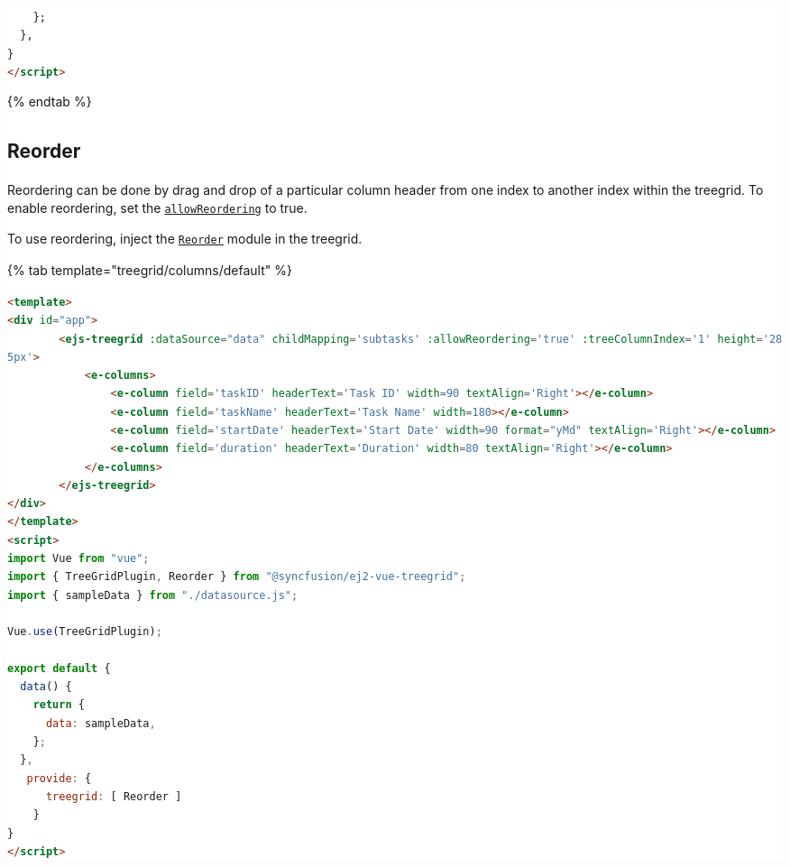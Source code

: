 ```html
    };
  },
}
</script>

```

{% endtab %}

## Reorder

Reordering can be done by drag and drop of a particular column header from one index to another index within the treegrid. To enable reordering, set the [`allowReordering`](../api/treegrid/#allowreordering) to true.

To use reordering, inject the [`Reorder`](../api/treegrid/#reordermodule) module in the treegrid.

{% tab template="treegrid/columns/default" %}

```html
<template>
<div id="app">
        <ejs-treegrid :dataSource="data" childMapping='subtasks' :allowReordering='true' :treeColumnIndex='1' height='285px'>
            <e-columns>
                <e-column field='taskID' headerText='Task ID' width=90 textAlign='Right'></e-column>
                <e-column field='taskName' headerText='Task Name' width=180></e-column>
                <e-column field='startDate' headerText='Start Date' width=90 format="yMd" textAlign='Right'></e-column>
                <e-column field='duration' headerText='Duration' width=80 textAlign='Right'></e-column>
            </e-columns>
        </ejs-treegrid>
</div>
</template>
<script>
import Vue from "vue";
import { TreeGridPlugin, Reorder } from "@syncfusion/ej2-vue-treegrid";
import { sampleData } from "./datasource.js";

Vue.use(TreeGridPlugin);

export default {
  data() {
    return {
      data: sampleData,
    };
  },
   provide: {
      treegrid: [ Reorder ]
    }
}
</script>

```
